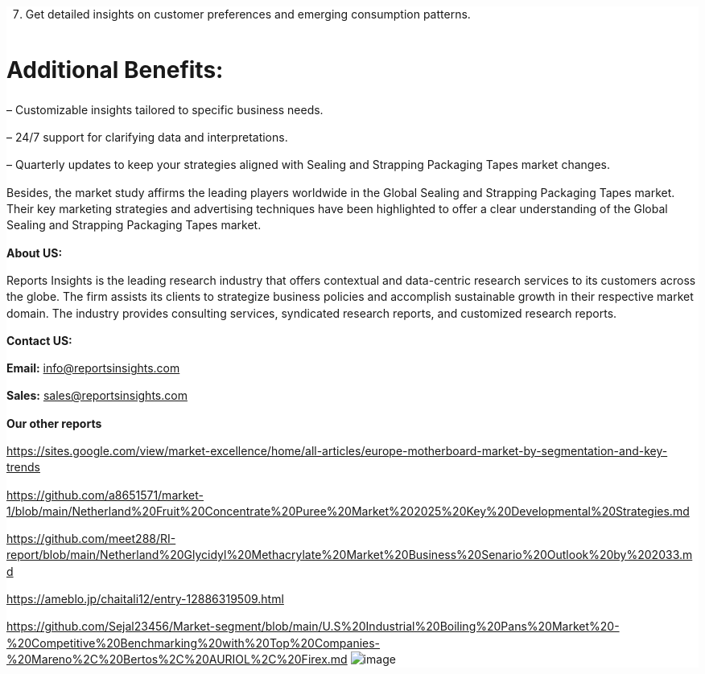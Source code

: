 7. Get detailed insights on customer preferences and emerging consumption patterns.

# <strong>Additional Benefits:</strong>

– Customizable insights tailored to specific business needs.

– 24/7 support for clarifying data and interpretations.

– Quarterly updates to keep your strategies aligned with Sealing and Strapping Packaging Tapes market changes.

Besides, the market study affirms the leading players worldwide in the Global Sealing and Strapping Packaging Tapes market. Their key marketing strategies and advertising techniques have been highlighted to offer a clear understanding of the Global Sealing and Strapping Packaging Tapes market.

<strong><strong>About US</strong>:</strong>

Reports Insights is the leading research industry that offers contextual and data-centric research services to its customers across the globe. The firm assists its clients to strategize business policies and accomplish sustainable growth in their respective market domain. The industry provides consulting services, syndicated research reports, and customized research reports.

<strong>Contact US:</strong>

<p class=><b>Email:</b> <a href=mailto:info@reportsinsights.com>info@reportsinsights.com</a></p>
<p class=><b>Sales:</b> <a href=mailto:sales@reportsinsights.com>sales@reportsinsights.com</a></p>

<strong>Our other reports</strong>

<a href=https://sites.google.com/view/market-excellence/home/all-articles/europe-motherboard-market-by-segmentation-and-key-trends>https://sites.google.com/view/market-excellence/home/all-articles/europe-motherboard-market-by-segmentation-and-key-trends</a>

<a href=https://github.com/a8651571/market-1/blob/main/Netherland%20Fruit%20Concentrate%20Puree%20Market%202025%20Key%20Developmental%20Strategies.md>https://github.com/a8651571/market-1/blob/main/Netherland%20Fruit%20Concentrate%20Puree%20Market%202025%20Key%20Developmental%20Strategies.md</a>

<a href=https://github.com/meet288/RI-report/blob/main/Netherland%20Glycidyl%20Methacrylate%20Market%20Business%20Senario%20Outlook%20by%202033.md>https://github.com/meet288/RI-report/blob/main/Netherland%20Glycidyl%20Methacrylate%20Market%20Business%20Senario%20Outlook%20by%202033.md</a>

<a href=https://ameblo.jp/chaitali12/entry-12886319509.html>https://ameblo.jp/chaitali12/entry-12886319509.html</a>

<a href=https://github.com/Sejal23456/Market-segment/blob/main/U.S%20Industrial%20Boiling%20Pans%20Market%20-%20Competitive%20Benchmarking%20with%20Top%20Companies-%20Mareno%2C%20Bertos%2C%20AURIOL%2C%20Firex.md>https://github.com/Sejal23456/Market-segment/blob/main/U.S%20Industrial%20Boiling%20Pans%20Market%20-%20Competitive%20Benchmarking%20with%20Top%20Companies-%20Mareno%2C%20Bertos%2C%20AURIOL%2C%20Firex.md</a>
![image](https://github.com/user-attachments/assets/ebde74b9-88c6-4a05-b264-92b7905b748f)
